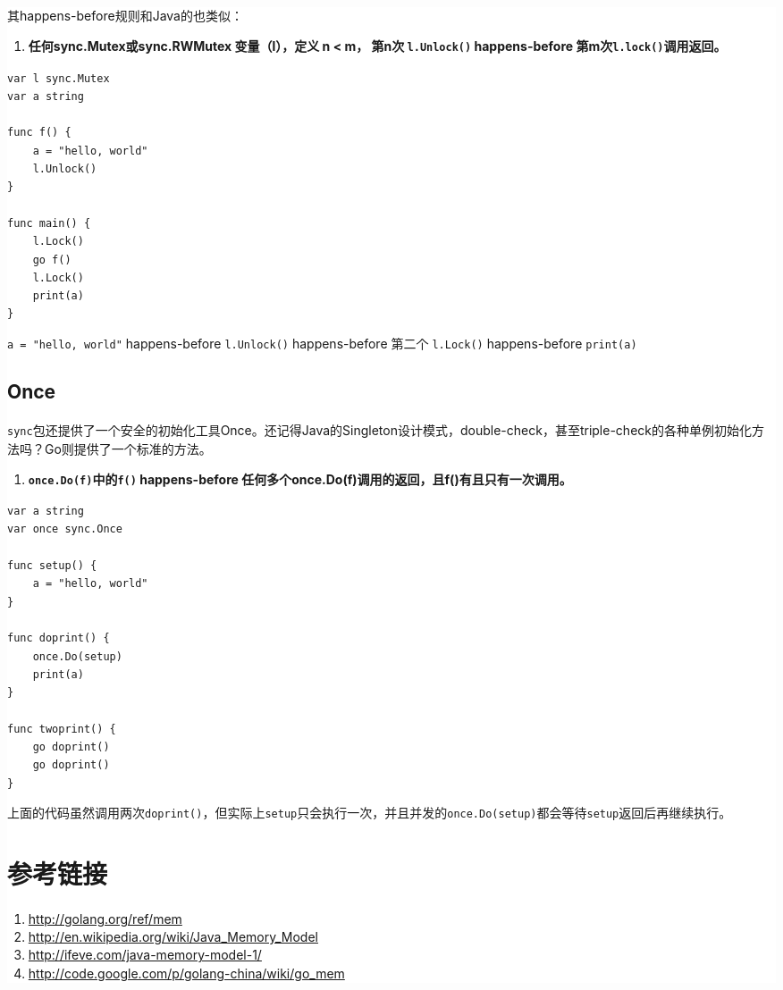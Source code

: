 其happens-before规则和Java的也类似：

1. **任何sync.Mutex或sync.RWMutex 变量（l），定义 n < m， 第n次 `l.Unlock()` happens-before 第m次`l.lock()`调用返回。**

```
var l sync.Mutex
var a string

func f() {
	a = "hello, world"
	l.Unlock()
}

func main() {
	l.Lock()
	go f()
	l.Lock()
	print(a)
}
```
`a = "hello, world"` happens-before `l.Unlock()` happens-before 第二个 `l.Lock()` happens-before `print(a)`

## Once
`sync`包还提供了一个安全的初始化工具Once。还记得Java的Singleton设计模式，double-check，甚至triple-check的各种单例初始化方法吗？Go则提供了一个标准的方法。

1. **`once.Do(f)`中的`f()` happens-before 任何多个once.Do(f)调用的返回，且f()有且只有一次调用。**

```
var a string
var once sync.Once

func setup() {
	a = "hello, world"
}

func doprint() {
	once.Do(setup)
	print(a)
}

func twoprint() {
	go doprint()
	go doprint()
}
```

上面的代码虽然调用两次`doprint()`，但实际上`setup`只会执行一次，并且并发的`once.Do(setup)`都会等待`setup`返回后再继续执行。


# 参考链接

1. http://golang.org/ref/mem
2. http://en.wikipedia.org/wiki/Java_Memory_Model
3. http://ifeve.com/java-memory-model-1/
4. http://code.google.com/p/golang-china/wiki/go_mem